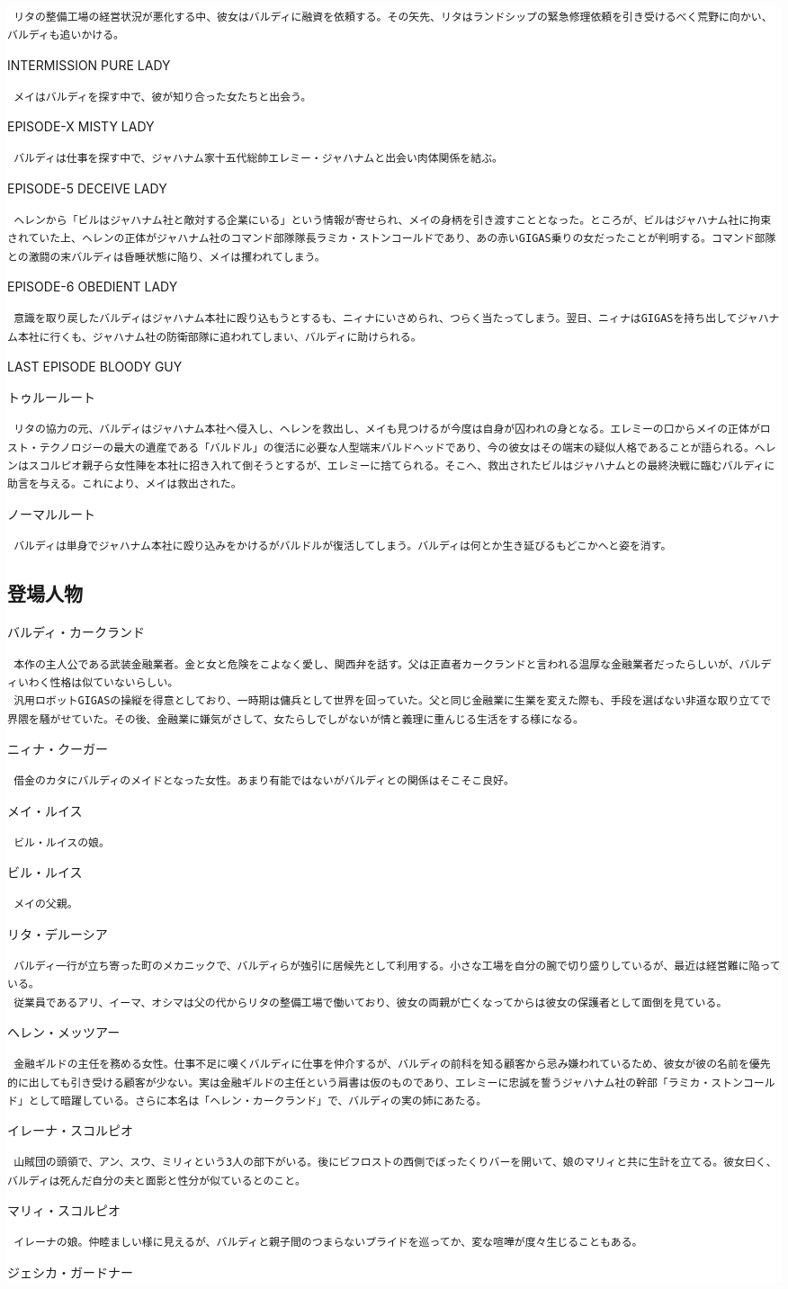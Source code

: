      リタの整備工場の経営状況が悪化する中、彼女はバルディに融資を依頼する。その矢先、リタはランドシップの緊急修理依頼を引き受けるべく荒野に向かい、バルディも追いかける。 
INTERMISSION PURE LADY

     メイはバルディを探す中で、彼が知り合った女たちと出会う。 
EPISODE-X MISTY LADY

     バルディは仕事を探す中で、ジャハナム家十五代総帥エレミー・ジャハナムと出会い肉体関係を結ぶ。 
EPISODE-5 DECEIVE LADY

     ヘレンから「ビルはジャハナム社と敵対する企業にいる」という情報が寄せられ、メイの身柄を引き渡すこととなった。ところが、ビルはジャハナム社に拘束されていた上、ヘレンの正体がジャハナム社のコマンド部隊隊長ラミカ・ストンコールドであり、あの赤いGIGAS乗りの女だったことが判明する。コマンド部隊との激闘の末バルディは昏睡状態に陥り、メイは攫われてしまう。 
EPISODE-6 OBEDIENT LADY

     意識を取り戻したバルディはジャハナム本社に殴り込もうとするも、ニィナにいさめられ、つらく当たってしまう。翌日、ニィナはGIGASを持ち出してジャハナム本社に行くも、ジャハナム社の防衛部隊に追われてしまい、バルディに助けられる。 
LAST EPISODE BLOODY GUY

    

トゥルールート

     リタの協力の元、バルディはジャハナム本社へ侵入し、ヘレンを救出し、メイも見つけるが今度は自身が囚われの身となる。エレミーの口からメイの正体がロスト・テクノロジーの最大の遺産である「バルドル」の復活に必要な人型端末バルドヘッドであり、今の彼女はその端末の疑似人格であることが語られる。ヘレンはスコルピオ親子ら女性陣を本社に招き入れて倒そうとするが、エレミーに捨てられる。そこへ、救出されたビルはジャハナムとの最終決戦に臨むバルディに助言を与える。これにより、メイは救出された。 
ノーマルルート

     バルディは単身でジャハナム本社に殴り込みをかけるがバルドルが復活してしまう。バルディは何とか生き延びるもどこかへと姿を消す。 

##  登場人物  

バルディ・カークランド

     本作の主人公である武装金融業者。金と女と危険をこよなく愛し、関西弁を話す。父は正直者カークランドと言われる温厚な金融業者だったらしいが、バルディいわく性格は似ていないらしい。 
     汎用ロボットGIGASの操縦を得意としており、一時期は傭兵として世界を回っていた。父と同じ金融業に生業を変えた際も、手段を選ばない非道な取り立てで界隈を騒がせていた。その後、金融業に嫌気がさして、女たらしでしがないが情と義理に重んじる生活をする様になる。 
ニィナ・クーガー

     借金のカタにバルディのメイドとなった女性。あまり有能ではないがバルディとの関係はそこそこ良好。 
メイ・ルイス

     ビル・ルイスの娘。 
ビル・ルイス

     メイの父親。 
リタ・デルーシア

     バルディ一行が立ち寄った町のメカニックで、バルディらが強引に居候先として利用する。小さな工場を自分の腕で切り盛りしているが、最近は経営難に陥っている。 
     従業員であるアリ、イーマ、オシマは父の代からリタの整備工場で働いており、彼女の両親が亡くなってからは彼女の保護者として面倒を見ている。 
ヘレン・メッツアー

     金融ギルドの主任を務める女性。仕事不足に嘆くバルディに仕事を仲介するが、バルディの前科を知る顧客から忌み嫌われているため、彼女が彼の名前を優先的に出しても引き受ける顧客が少ない。実は金融ギルドの主任という肩書は仮のものであり、エレミーに忠誠を誓うジャハナム社の幹部「ラミカ・ストンコールド」として暗躍している。さらに本名は「ヘレン・カークランド」で、バルディの実の姉にあたる。 
イレーナ・スコルピオ

     山賊団の頭領で、アン、スウ、ミリィという3人の部下がいる。後にビフロストの西側でぼったくりバーを開いて、娘のマリィと共に生計を立てる。彼女曰く、バルディは死んだ自分の夫と面影と性分が似ているとのこと。 
マリィ・スコルピオ

     イレーナの娘。仲睦ましい様に見えるが、バルディと親子間のつまらないプライドを巡ってか、変な喧嘩が度々生じることもある。 
ジェシカ・ガードナー
